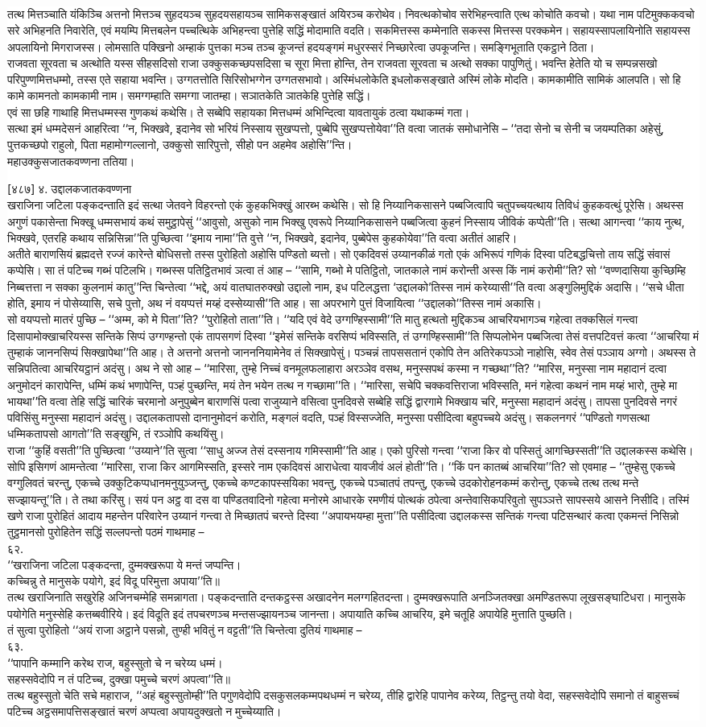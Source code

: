 तत्थ मित्तञ्चाति यंकिञ्चि अत्तनो मित्तञ्च सुहदयञ्च सुहदयसहायञ्च सामिकसङ्खातं अयिरञ्च करोथेव। निवत्थकोचोव सरेभिहन्त्वाति एत्थ कोचोति कवचो। यथा नाम पटिमुक्ककवचो सरे अभिहनति निवारेति, एवं मयम्पि मित्तबलेन पच्चत्थिके अभिहन्त्वा पुत्तेहि सद्धिं मोदामाति वदति। सकमित्तस्स कम्मेनाति सकस्स मित्तस्स परक्कमेन। सहायस्सापलायिनोति सहायस्स अपलायिनो मिगराजस्स। लोमसाति पक्खिनो अम्हाकं पुत्तका मञ्च तञ्च कूजन्तं हदयङ्गमं मधुरस्सरं निच्छारेत्वा उपकूजन्ति। समङ्गिभूताति एकट्ठाने ठिता।  
राजवता सूरवता च अत्थोति यस्स सीहसदिसो राजा उक्कुसकच्छपसदिसा च सूरा मित्ता होन्ति, तेन राजवता सूरवता च अत्थो सक्का पापुणितुं। भवन्ति हेतेति यो च सम्पन्नसखो परिपुण्णमित्तधम्मो, तस्स एते सहाया भवन्ति। उग्गतत्तोति सिरिसोभग्गेन उग्गतसभावो। अस्मिंधलोकेति इधलोकसङ्खाते अस्मिं लोके मोदति। कामकामीति सामिकं आलपति। सो हि कामे कामनतो कामकामी नाम। समग्गम्हाति समग्गा जातम्हा। सञातकेति ञातकेहि पुत्तेहि सद्धिं।  
एवं सा छहि गाथाहि मित्तधम्मस्स गुणकथं कथेसि। ते सब्बेपि सहायका मित्तधम्मं अभिन्दित्वा यावतायुकं ठत्वा यथाकम्मं गता।  
सत्था इमं धम्मदेसनं आहरित्वा ‘‘न, भिक्खवे, इदानेव सो भरियं निस्साय सुखप्पत्तो, पुब्बेपि सुखप्पत्तोयेवा’’ति वत्वा जातकं समोधानेसि – ‘‘तदा सेनो च सेनी च जयम्पतिका अहेसुं, पुत्तकच्छपो राहुलो, पिता महामोग्गल्लानो, उक्कुसो सारिपुत्तो, सीहो पन अहमेव अहोसि’’न्ति।  
महाउक्कुसजातकवण्णना ततिया।  
  
[४८७] ४. उद्दालकजातकवण्णना  
खराजिना जटिला पङ्कदन्ताति इदं सत्था जेतवने विहरन्तो एकं कुहकभिक्खुं आरब्भ कथेसि। सो हि निय्यानिकसासने पब्बजित्वापि चतुपच्चयत्थाय तिविधं कुहकवत्थुं पूरेसि। अथस्स अगुणं पकासेन्ता भिक्खू धम्मसभायं कथं समुट्ठापेसुं ‘‘आवुसो, असुको नाम भिक्खु एवरूपे निय्यानिकसासने पब्बजित्वा कुहनं निस्साय जीविकं कप्पेती’’ति। सत्था आगन्त्वा ‘‘काय नुत्थ, भिक्खवे, एतरहि कथाय सन्निसिन्ना’’ति पुच्छित्वा ‘‘इमाय नामा’’ति वुत्ते ‘‘न, भिक्खवे, इदानेव, पुब्बेपेस कुहकोयेवा’’ति वत्वा अतीतं आहरि।  
अतीते बाराणसियं ब्रह्मदत्ते रज्जं कारेन्ते बोधिसत्तो तस्स पुरोहितो अहोसि पण्डितो ब्यत्तो। सो एकदिवसं उय्यानकीळं गतो एकं अभिरूपं गणिकं दिस्वा पटिबद्धचित्तो ताय सद्धिं संवासं कप्पेसि। सा तं पटिच्च गब्भं पटिलभि। गब्भस्स पतिट्ठितभावं ञत्वा तं आह – ‘‘सामि, गब्भो मे पतिट्ठितो, जातकाले नामं करोन्ती अस्स किं नामं करोमी’’ति? सो ‘‘वण्णदासिया कुच्छिम्हि निब्बत्तत्ता न सक्का कुलनामं कातु’’न्ति चिन्तेत्वा ‘‘भद्दे, अयं वातघातरुक्खो उद्दालो नाम, इध पटिलद्धत्ता ‘उद्दालको’तिस्स नामं करेय्यासी’’ति वत्वा अङ्गुलिमुद्दिकं अदासि। ‘‘सचे धीता होति, इमाय नं पोसेय्यासि, सचे पुत्तो, अथ नं वयप्पत्तं मय्हं दस्सेय्यासी’’ति आह। सा अपरभागे पुत्तं विजायित्वा ‘‘उद्दालको’’तिस्स नामं अकासि।  
सो वयप्पत्तो मातरं पुच्छि – ‘‘अम्म, को मे पिता’’ति? ‘‘पुरोहितो ताता’’ति। ‘‘यदि एवं वेदे उग्गण्हिस्सामी’’ति मातु हत्थतो मुद्दिकञ्च आचरियभागञ्च गहेत्वा तक्कसिलं गन्त्वा दिसापामोक्खाचरियस्स सन्तिके सिप्पं उग्गण्हन्तो एकं तापसगणं दिस्वा ‘‘इमेसं सन्तिके वरसिप्पं भविस्सति, तं उग्गण्हिस्सामी’’ति सिप्पलोभेन पब्बजित्वा तेसं वत्तपटिवत्तं कत्वा ‘‘आचरिया मं तुम्हाकं जाननसिप्पं सिक्खापेथा’’ति आह। ते अत्तनो अत्तनो जानननियामेनेव तं सिक्खापेसुं। पञ्चन्नं तापससतानं एकोपि तेन अतिरेकपञ्ञो नाहोसि, स्वेव तेसं पञ्ञाय अग्गो। अथस्स ते सन्निपतित्वा आचरियट्ठानं अदंसु। अथ ने सो आह – ‘‘मारिसा, तुम्हे निच्चं वनमूलफलाहारा अरञ्ञेव वसथ, मनुस्सपथं कस्मा न गच्छथा’’ति? ‘‘मारिस, मनुस्सा नाम महादानं दत्वा अनुमोदनं कारापेन्ति, धम्मिं कथं भणापेन्ति, पञ्हं पुच्छन्ति, मयं तेन भयेन तत्थ न गच्छामा’’ति। ‘‘मारिसा, सचेपि चक्कवत्तिराजा भविस्सति, मनं गहेत्वा कथनं नाम मय्हं भारो, तुम्हे मा भायथा’’ति वत्वा तेहि सद्धिं चारिकं चरमानो अनुपुब्बेन बाराणसिं पत्वा राजुय्याने वसित्वा पुनदिवसे सब्बेहि सद्धिं द्वारगामे भिक्खाय चरि, मनुस्सा महादानं अदंसु। तापसा पुनदिवसे नगरं पविसिंसु मनुस्सा महादानं अदंसु। उद्दालकतापसो दानानुमोदनं करोति, मङ्गलं वदति, पञ्हं विस्सज्जेति, मनुस्सा पसीदित्वा बहुपच्चये अदंसु। सकलनगरं ‘‘पण्डितो गणसत्था धम्मिकतापसो आगतो’’ति सङ्खुभि, तं रञ्ञोपि कथयिंसु।  
राजा ‘‘कुहिं वसती’’ति पुच्छित्वा ‘‘उय्याने’’ति सुत्वा ‘‘साधु अज्ज तेसं दस्सनाय गमिस्सामी’’ति आह। एको पुरिसो गन्त्वा ‘‘राजा किर वो पस्सितुं आगच्छिस्सती’’ति उद्दालकस्स कथेसि। सोपि इसिगणं आमन्तेत्वा ‘‘मारिसा, राजा किर आगमिस्सति, इस्सरे नाम एकदिवसं आराधेत्वा यावजीवं अलं होती’’ति। ‘‘किं पन कातब्बं आचरिया’’ति? सो एवमाह – ‘‘तुम्हेसु एकच्चे वग्गुलिवतं चरन्तु, एकच्चे उक्कुटिकप्पधानमनुयुञ्जन्तु, एकच्चे कण्टकापस्सयिका भवन्तु, एकच्चे पञ्चातपं तपन्तु, एकच्चे उदकोरोहनकम्मं करोन्तु, एकच्चे तत्थ तत्थ मन्ते सज्झायन्तू’’ति। ते तथा करिंसु। सयं पन अट्ठ वा दस वा पण्डितवादिनो गहेत्वा मनोरमे आधारके रमणीयं पोत्थकं ठपेत्वा अन्तेवासिकपरिवुतो सुपञ्ञत्ते सापस्सये आसने निसीदि। तस्मिं खणे राजा पुरोहितं आदाय महन्तेन परिवारेन उय्यानं गन्त्वा ते मिच्छातपं चरन्ते दिस्वा ‘‘अपायभयम्हा मुत्ता’’ति पसीदित्वा उद्दालकस्स सन्तिकं गन्त्वा पटिसन्थारं कत्वा एकमन्तं निसिन्नो तुट्ठमानसो पुरोहितेन सद्धिं सल्लपन्तो पठमं गाथमाह –  
६२.  
‘‘खराजिना जटिला पङ्कदन्ता, दुम्मक्खरूपा ये मन्तं जप्पन्ति।  
कच्चिन्नु ते मानुसके पयोगे, इदं विदू परिमुत्ता अपाया’’ति॥  
तत्थ खराजिनाति सखुरेहि अजिनचम्मेहि समन्नागता। पङ्कदन्ताति दन्तकट्ठस्स अखादनेन मलग्गहितदन्ता। दुम्मक्खरूपाति अनञ्जितक्खा अमण्डितरूपा लूखसङ्घाटिधरा। मानुसके पयोगेति मनुस्सेहि कत्तब्बवीरिये। इदं विदूति इदं तपचरणञ्च मन्तसज्झायनञ्च जानन्ता। अपायाति कच्चि आचरिय, इमे चतूहि अपायेहि मुत्ताति पुच्छति।  
तं सुत्वा पुरोहितो ‘‘अयं राजा अट्ठाने पसन्नो, तुण्ही भवितुं न वट्टती’’ति चिन्तेत्वा दुतियं गाथमाह –  
६३.  
‘‘पापानि कम्मानि करेथ राज, बहुस्सुतो चे न चरेय्य धम्मं।  
सहस्सवेदोपि न तं पटिच्च, दुक्खा पमुच्चे चरणं अपत्वा’’ति॥  
तत्थ बहुस्सुतो चेति सचे महाराज, ‘‘अहं बहुस्सुतोम्ही’’ति पगुणवेदोपि दसकुसलकम्मपथधम्मं न चरेय्य, तीहि द्वारेहि पापानेव करेय्य, तिट्ठन्तु तयो वेदा, सहस्सवेदोपि समानो तं बाहुसच्चं पटिच्च अट्ठसमापत्तिसङ्खातं चरणं अप्पत्वा अपायदुक्खतो न मुच्चेय्याति।  